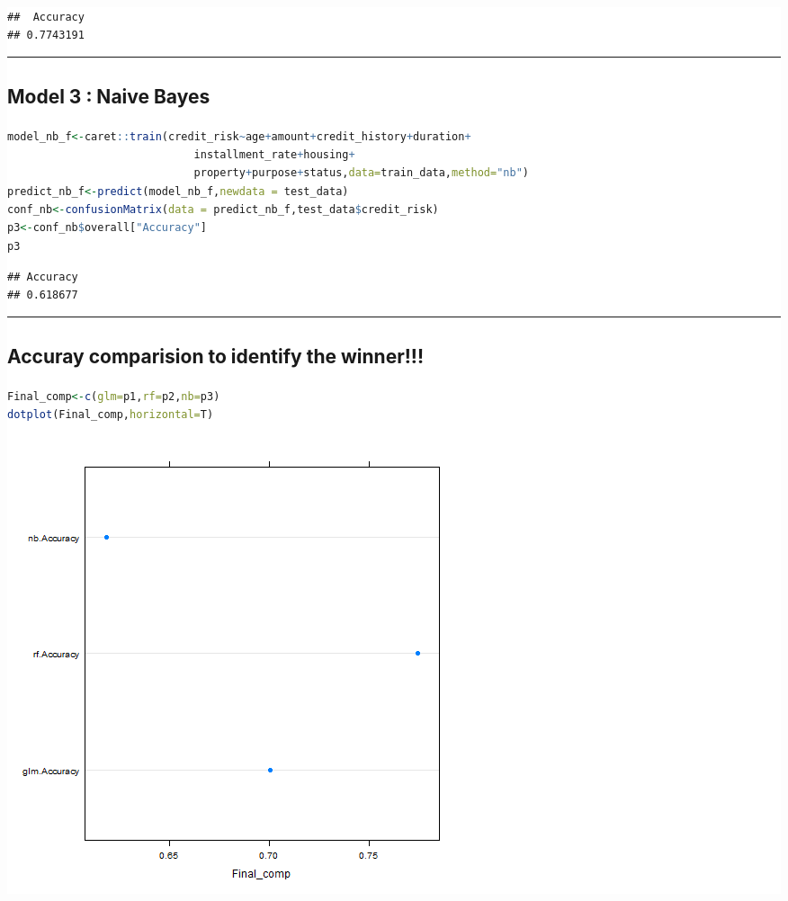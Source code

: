 ```
##  Accuracy 
## 0.7743191
```

---
<h2>Model 3 : Naive Bayes</h2>

```r
model_nb_f<-caret::train(credit_risk~age+amount+credit_history+duration+
                             installment_rate+housing+
                             property+purpose+status,data=train_data,method="nb")
predict_nb_f<-predict(model_nb_f,newdata = test_data)
conf_nb<-confusionMatrix(data = predict_nb_f,test_data$credit_risk)
p3<-conf_nb$overall["Accuracy"]
p3
```

```
## Accuracy 
## 0.618677
```

---
<h2>Accuray comparision to identify the winner!!!</h2>

```r
Final_comp<-c(glm=p1,rf=p2,nb=p3)
dotplot(Final_comp,horizontal=T)
```

![plot of chunk unnamed-chunk-17](figure/unnamed-chunk-17-1.png)

